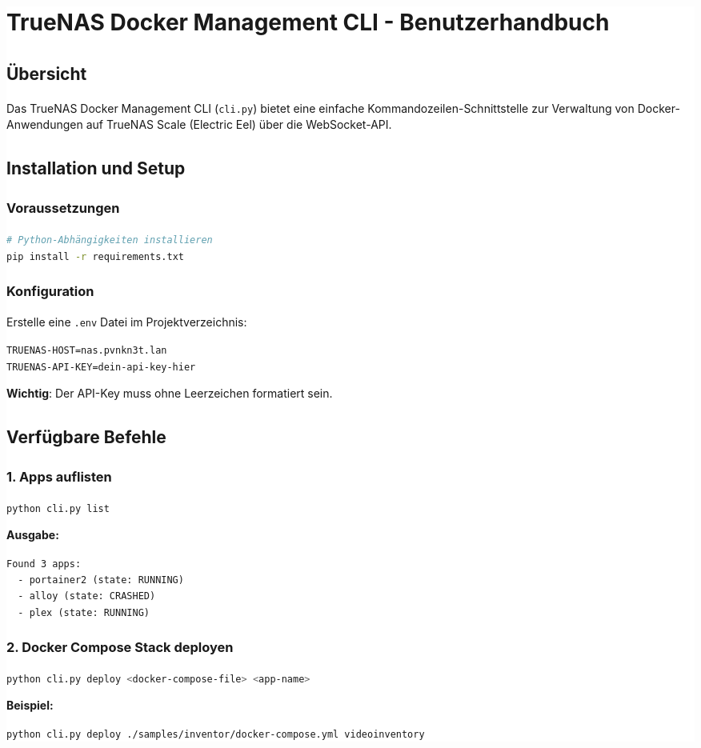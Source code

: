 # TrueNAS Docker Management CLI - Benutzerhandbuch

## Übersicht

Das TrueNAS Docker Management CLI (`cli.py`) bietet eine einfache Kommandozeilen-Schnittstelle zur Verwaltung von Docker-Anwendungen auf TrueNAS Scale (Electric Eel) über die WebSocket-API.

## Installation und Setup

### Voraussetzungen

```bash
# Python-Abhängigkeiten installieren
pip install -r requirements.txt
```

### Konfiguration

Erstelle eine `.env` Datei im Projektverzeichnis:

```env
TRUENAS-HOST=nas.pvnkn3t.lan
TRUENAS-API-KEY=dein-api-key-hier
```

**Wichtig**: Der API-Key muss ohne Leerzeichen formatiert sein.

## Verfügbare Befehle

### 1. Apps auflisten

```bash
python cli.py list
```

**Ausgabe:**
```
Found 3 apps:
  - portainer2 (state: RUNNING)
  - alloy (state: CRASHED)
  - plex (state: RUNNING)
```

### 2. Docker Compose Stack deployen

```bash
python cli.py deploy <docker-compose-file> <app-name>
```

**Beispiel:**
```bash
python cli.py deploy ./samples/inventor/docker-compose.yml videoinventory
```
